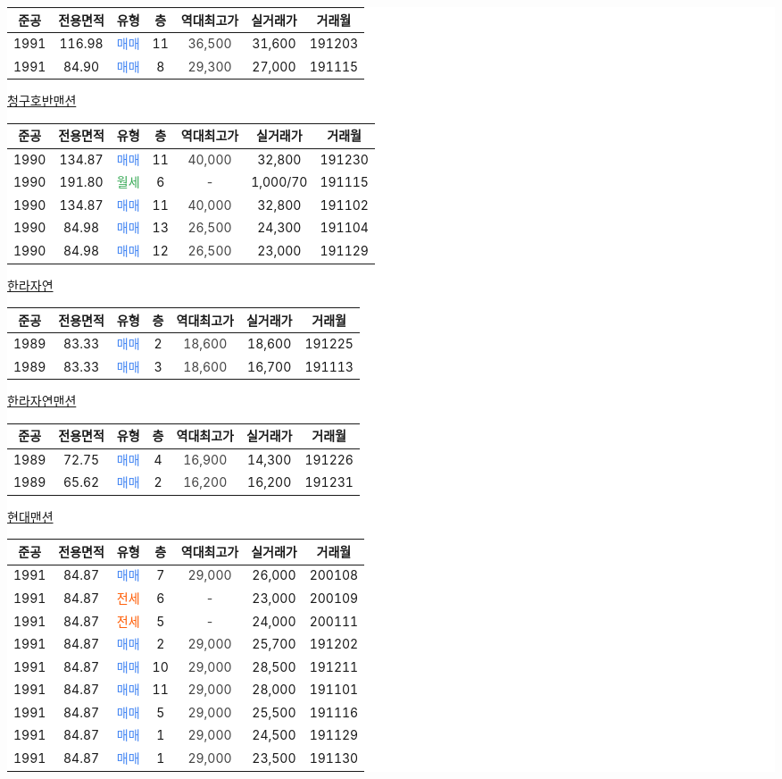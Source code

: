 |준공|전용면적|유형|층|역대최고가|실거래가|거래월|
|:---:|:---:|:---:|:---:|:---:|:---:|:---:|
|1991|116.98|<span style="color:#4285f3">매매</span>|11|<span style="color:#444444">36,500</span>|31,600|191203|
|1991|84.90|<span style="color:#4285f3">매매</span>|8|<span style="color:#444444">29,300</span>|27,000|191115|

[청구호반맨션](https://search.naver.com/search.naver?query=%EB%8C%80%EA%B5%AC%EA%B4%91%EC%97%AD%EC%8B%9C+%EC%88%98%EC%84%B1%EA%B5%AC+%EC%A7%80%EC%82%B0%EB%8F%99+%EC%B2%AD%EA%B5%AC%ED%98%B8%EB%B0%98%EB%A7%A8%EC%85%98)

|준공|전용면적|유형|층|역대최고가|실거래가|거래월|
|:---:|:---:|:---:|:---:|:---:|:---:|:---:|
|1990|134.87|<span style="color:#4285f3">매매</span>|11|<span style="color:#444444">40,000</span>|32,800|191230|
|1990|191.80|<span style="color:#34a853">월세</span>|6|<span style="color:#444444">-</span>|1,000/70|191115|
|1990|134.87|<span style="color:#4285f3">매매</span>|11|<span style="color:#444444">40,000</span>|32,800|191102|
|1990|84.98|<span style="color:#4285f3">매매</span>|13|<span style="color:#444444">26,500</span>|24,300|191104|
|1990|84.98|<span style="color:#4285f3">매매</span>|12|<span style="color:#444444">26,500</span>|23,000|191129|

[한라자연](https://search.naver.com/search.naver?query=%EB%8C%80%EA%B5%AC%EA%B4%91%EC%97%AD%EC%8B%9C+%EC%88%98%EC%84%B1%EA%B5%AC+%EC%A7%80%EC%82%B0%EB%8F%99+%ED%95%9C%EB%9D%BC%EC%9E%90%EC%97%B0)

|준공|전용면적|유형|층|역대최고가|실거래가|거래월|
|:---:|:---:|:---:|:---:|:---:|:---:|:---:|
|1989|83.33|<span style="color:#4285f3">매매</span>|2|<span style="color:#444444">18,600</span>|18,600|191225|
|1989|83.33|<span style="color:#4285f3">매매</span>|3|<span style="color:#444444">18,600</span>|16,700|191113|

[한라자연맨션](https://search.naver.com/search.naver?query=%EB%8C%80%EA%B5%AC%EA%B4%91%EC%97%AD%EC%8B%9C+%EC%88%98%EC%84%B1%EA%B5%AC+%EC%A7%80%EC%82%B0%EB%8F%99+%ED%95%9C%EB%9D%BC%EC%9E%90%EC%97%B0%EB%A7%A8%EC%85%98)

|준공|전용면적|유형|층|역대최고가|실거래가|거래월|
|:---:|:---:|:---:|:---:|:---:|:---:|:---:|
|1989|72.75|<span style="color:#4285f3">매매</span>|4|<span style="color:#444444">16,900</span>|14,300|191226|
|1989|65.62|<span style="color:#4285f3">매매</span>|2|<span style="color:#444444">16,200</span>|16,200|191231|

[현대맨션](https://search.naver.com/search.naver?query=%EB%8C%80%EA%B5%AC%EA%B4%91%EC%97%AD%EC%8B%9C+%EC%88%98%EC%84%B1%EA%B5%AC+%EC%A7%80%EC%82%B0%EB%8F%99+%ED%98%84%EB%8C%80%EB%A7%A8%EC%85%98)

|준공|전용면적|유형|층|역대최고가|실거래가|거래월|
|:---:|:---:|:---:|:---:|:---:|:---:|:---:|
|1991|84.87|<span style="color:#4285f3">매매</span>|7|<span style="color:#444444">29,000</span>|26,000|200108|
|1991|84.87|<span style="color:#ff5a00">전세</span>|6|<span style="color:#444444">-</span>|23,000|200109|
|1991|84.87|<span style="color:#ff5a00">전세</span>|5|<span style="color:#444444">-</span>|24,000|200111|
|1991|84.87|<span style="color:#4285f3">매매</span>|2|<span style="color:#444444">29,000</span>|25,700|191202|
|1991|84.87|<span style="color:#4285f3">매매</span>|10|<span style="color:#444444">29,000</span>|28,500|191211|
|1991|84.87|<span style="color:#4285f3">매매</span>|11|<span style="color:#444444">29,000</span>|28,000|191101|
|1991|84.87|<span style="color:#4285f3">매매</span>|5|<span style="color:#444444">29,000</span>|25,500|191116|
|1991|84.87|<span style="color:#4285f3">매매</span>|1|<span style="color:#444444">29,000</span>|24,500|191129|
|1991|84.87|<span style="color:#4285f3">매매</span>|1|<span style="color:#444444">29,000</span>|23,500|191130|
